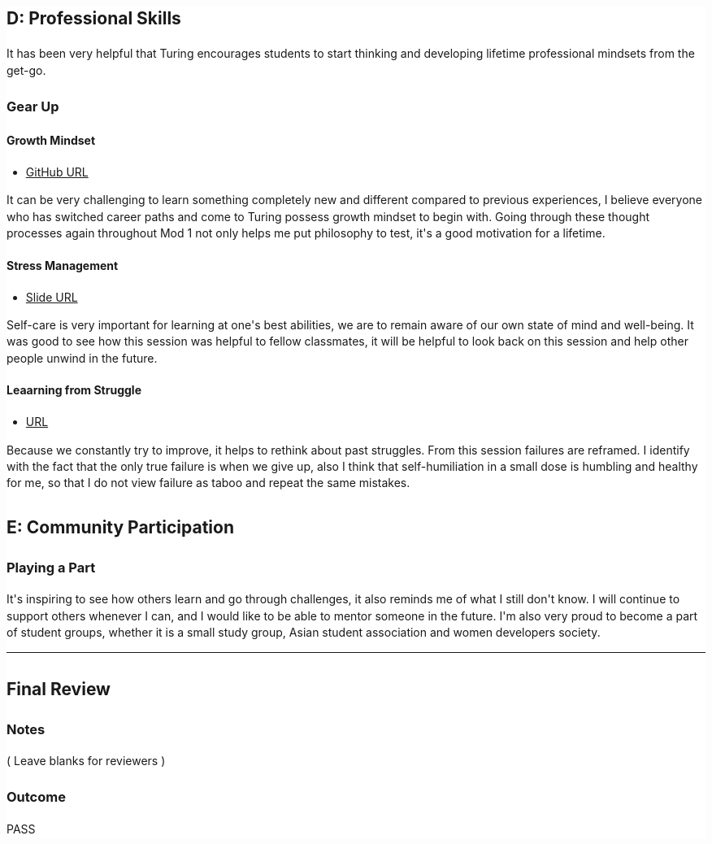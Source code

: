 ## D: Professional Skills
It has been very helpful that Turing encourages students to start thinking and developing lifetime professional mindsets from the get-go.

### Gear Up
#### Growth Mindset

* [GitHub URL](https://github.com/turingschool/gear-up/blob/47b936ce64782229a4338512818b5388e0e70f8d/Growth_Mindset_Facilitator_Guide.markdown)

It can be very challenging to learn something completely new and different compared to previous experiences, I believe everyone who has switched career paths and come to Turing possess growth mindset to begin with. Going through these thought processes again throughout Mod 1 not only helps me put philosophy to test, it's a good motivation for a lifetime.

#### Stress Management

* [Slide URL](https://turingschool.slack.com/files/U794DR5KL/F8R3RGX9B/well-being_self_care_101.pptx)

Self-care is very important for learning at one's best abilities, we are to remain aware of our own state of mind and well-being. It was good to see how this session was helpful to fellow classmates, it will be helpful to look back on this session and help other people unwind in the future.

#### Leaarning from Struggle

* [URL](http://www.lifehack.org/articles/productivity/how-reframing-your-failures-will-actually-bring-success.html)

Because we constantly try to improve, it helps to rethink about past struggles. From this session failures are reframed. I identify with the fact that the only true failure is when we give up, also I think that self-humiliation in a small dose is humbling and healthy for me, so that I do not view failure as taboo and repeat the same mistakes.

## E: Community Participation

### Playing a Part

It's inspiring to see how others learn and go through challenges, it also reminds me of what I still don't know. I will continue to support others whenever I can, and I would like to be able to mentor someone in the future. I'm also very proud to become a part of student groups, whether it is a small study group, Asian student association and women developers society. 

------------------

## Final Review

### Notes

( Leave blanks for reviewers )

### Outcome

PASS
